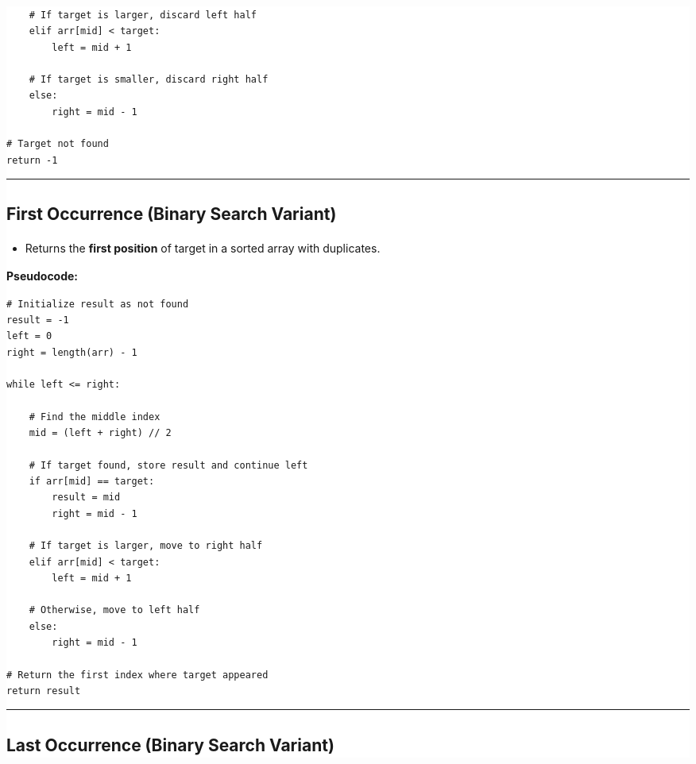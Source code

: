 ```
    # If target is larger, discard left half
    elif arr[mid] < target:
        left = mid + 1

    # If target is smaller, discard right half
    else:
        right = mid - 1

# Target not found
return -1
```

---

## First Occurrence (Binary Search Variant)

- Returns the **first position** of target in a sorted array with duplicates.

**Pseudocode:**

```
# Initialize result as not found
result = -1
left = 0
right = length(arr) - 1

while left <= right:

    # Find the middle index
    mid = (left + right) // 2

    # If target found, store result and continue left
    if arr[mid] == target:
        result = mid
        right = mid - 1

    # If target is larger, move to right half
    elif arr[mid] < target:
        left = mid + 1

    # Otherwise, move to left half
    else:
        right = mid - 1

# Return the first index where target appeared
return result
```

---

## Last Occurrence (Binary Search Variant)

